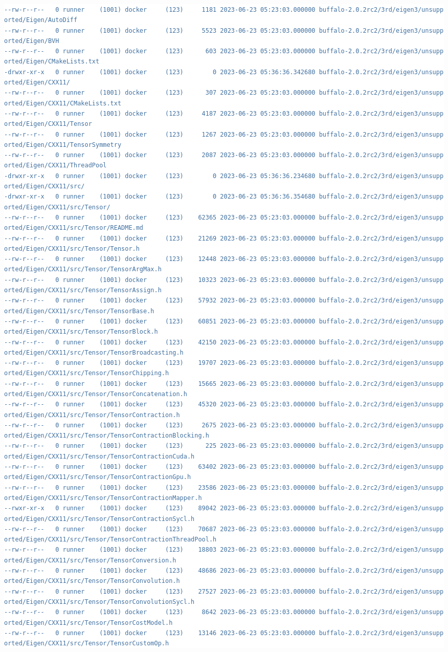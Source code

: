```diff
--rw-r--r--   0 runner    (1001) docker     (123)     1181 2023-06-23 05:23:03.000000 buffalo-2.0.2rc2/3rd/eigen3/unsupported/Eigen/AutoDiff
--rw-r--r--   0 runner    (1001) docker     (123)     5523 2023-06-23 05:23:03.000000 buffalo-2.0.2rc2/3rd/eigen3/unsupported/Eigen/BVH
--rw-r--r--   0 runner    (1001) docker     (123)      603 2023-06-23 05:23:03.000000 buffalo-2.0.2rc2/3rd/eigen3/unsupported/Eigen/CMakeLists.txt
-drwxr-xr-x   0 runner    (1001) docker     (123)        0 2023-06-23 05:36:36.342680 buffalo-2.0.2rc2/3rd/eigen3/unsupported/Eigen/CXX11/
--rw-r--r--   0 runner    (1001) docker     (123)      307 2023-06-23 05:23:03.000000 buffalo-2.0.2rc2/3rd/eigen3/unsupported/Eigen/CXX11/CMakeLists.txt
--rw-r--r--   0 runner    (1001) docker     (123)     4187 2023-06-23 05:23:03.000000 buffalo-2.0.2rc2/3rd/eigen3/unsupported/Eigen/CXX11/Tensor
--rw-r--r--   0 runner    (1001) docker     (123)     1267 2023-06-23 05:23:03.000000 buffalo-2.0.2rc2/3rd/eigen3/unsupported/Eigen/CXX11/TensorSymmetry
--rw-r--r--   0 runner    (1001) docker     (123)     2087 2023-06-23 05:23:03.000000 buffalo-2.0.2rc2/3rd/eigen3/unsupported/Eigen/CXX11/ThreadPool
-drwxr-xr-x   0 runner    (1001) docker     (123)        0 2023-06-23 05:36:36.234680 buffalo-2.0.2rc2/3rd/eigen3/unsupported/Eigen/CXX11/src/
-drwxr-xr-x   0 runner    (1001) docker     (123)        0 2023-06-23 05:36:36.354680 buffalo-2.0.2rc2/3rd/eigen3/unsupported/Eigen/CXX11/src/Tensor/
--rw-r--r--   0 runner    (1001) docker     (123)    62365 2023-06-23 05:23:03.000000 buffalo-2.0.2rc2/3rd/eigen3/unsupported/Eigen/CXX11/src/Tensor/README.md
--rw-r--r--   0 runner    (1001) docker     (123)    21269 2023-06-23 05:23:03.000000 buffalo-2.0.2rc2/3rd/eigen3/unsupported/Eigen/CXX11/src/Tensor/Tensor.h
--rw-r--r--   0 runner    (1001) docker     (123)    12448 2023-06-23 05:23:03.000000 buffalo-2.0.2rc2/3rd/eigen3/unsupported/Eigen/CXX11/src/Tensor/TensorArgMax.h
--rw-r--r--   0 runner    (1001) docker     (123)    10323 2023-06-23 05:23:03.000000 buffalo-2.0.2rc2/3rd/eigen3/unsupported/Eigen/CXX11/src/Tensor/TensorAssign.h
--rw-r--r--   0 runner    (1001) docker     (123)    57932 2023-06-23 05:23:03.000000 buffalo-2.0.2rc2/3rd/eigen3/unsupported/Eigen/CXX11/src/Tensor/TensorBase.h
--rw-r--r--   0 runner    (1001) docker     (123)    60851 2023-06-23 05:23:03.000000 buffalo-2.0.2rc2/3rd/eigen3/unsupported/Eigen/CXX11/src/Tensor/TensorBlock.h
--rw-r--r--   0 runner    (1001) docker     (123)    42150 2023-06-23 05:23:03.000000 buffalo-2.0.2rc2/3rd/eigen3/unsupported/Eigen/CXX11/src/Tensor/TensorBroadcasting.h
--rw-r--r--   0 runner    (1001) docker     (123)    19707 2023-06-23 05:23:03.000000 buffalo-2.0.2rc2/3rd/eigen3/unsupported/Eigen/CXX11/src/Tensor/TensorChipping.h
--rw-r--r--   0 runner    (1001) docker     (123)    15665 2023-06-23 05:23:03.000000 buffalo-2.0.2rc2/3rd/eigen3/unsupported/Eigen/CXX11/src/Tensor/TensorConcatenation.h
--rw-r--r--   0 runner    (1001) docker     (123)    45320 2023-06-23 05:23:03.000000 buffalo-2.0.2rc2/3rd/eigen3/unsupported/Eigen/CXX11/src/Tensor/TensorContraction.h
--rw-r--r--   0 runner    (1001) docker     (123)     2675 2023-06-23 05:23:03.000000 buffalo-2.0.2rc2/3rd/eigen3/unsupported/Eigen/CXX11/src/Tensor/TensorContractionBlocking.h
--rw-r--r--   0 runner    (1001) docker     (123)      225 2023-06-23 05:23:03.000000 buffalo-2.0.2rc2/3rd/eigen3/unsupported/Eigen/CXX11/src/Tensor/TensorContractionCuda.h
--rw-r--r--   0 runner    (1001) docker     (123)    63402 2023-06-23 05:23:03.000000 buffalo-2.0.2rc2/3rd/eigen3/unsupported/Eigen/CXX11/src/Tensor/TensorContractionGpu.h
--rw-r--r--   0 runner    (1001) docker     (123)    23586 2023-06-23 05:23:03.000000 buffalo-2.0.2rc2/3rd/eigen3/unsupported/Eigen/CXX11/src/Tensor/TensorContractionMapper.h
--rwxr-xr-x   0 runner    (1001) docker     (123)    89042 2023-06-23 05:23:03.000000 buffalo-2.0.2rc2/3rd/eigen3/unsupported/Eigen/CXX11/src/Tensor/TensorContractionSycl.h
--rw-r--r--   0 runner    (1001) docker     (123)    70687 2023-06-23 05:23:03.000000 buffalo-2.0.2rc2/3rd/eigen3/unsupported/Eigen/CXX11/src/Tensor/TensorContractionThreadPool.h
--rw-r--r--   0 runner    (1001) docker     (123)    18803 2023-06-23 05:23:03.000000 buffalo-2.0.2rc2/3rd/eigen3/unsupported/Eigen/CXX11/src/Tensor/TensorConversion.h
--rw-r--r--   0 runner    (1001) docker     (123)    48686 2023-06-23 05:23:03.000000 buffalo-2.0.2rc2/3rd/eigen3/unsupported/Eigen/CXX11/src/Tensor/TensorConvolution.h
--rw-r--r--   0 runner    (1001) docker     (123)    27527 2023-06-23 05:23:03.000000 buffalo-2.0.2rc2/3rd/eigen3/unsupported/Eigen/CXX11/src/Tensor/TensorConvolutionSycl.h
--rw-r--r--   0 runner    (1001) docker     (123)     8642 2023-06-23 05:23:03.000000 buffalo-2.0.2rc2/3rd/eigen3/unsupported/Eigen/CXX11/src/Tensor/TensorCostModel.h
--rw-r--r--   0 runner    (1001) docker     (123)    13146 2023-06-23 05:23:03.000000 buffalo-2.0.2rc2/3rd/eigen3/unsupported/Eigen/CXX11/src/Tensor/TensorCustomOp.h
```